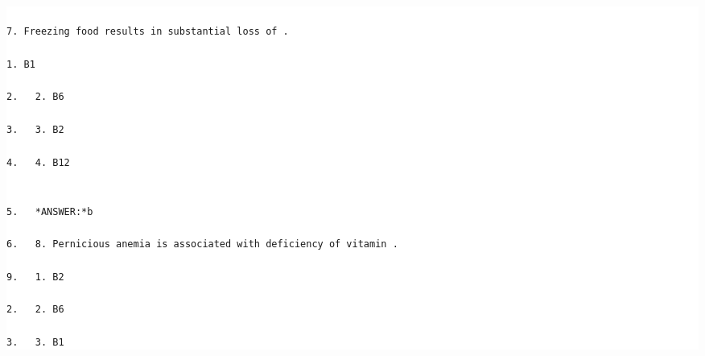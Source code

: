                                                                                                                                                                                                                                                                                                                                                                                                                                                                                                                                  7. Freezing food results in substantial loss of .
                                                                                                                                                                                                                                                                                                                                                                                                                                                                                                                                   1. B1
                                                                                                                                                                                                                                                                                                                                                                                                                                                                                                                                   2.   2. B6
                                                                                                                                                                                                                                                                                                                                                                                                                                                                                                                                        3.   3. B2
                                                                                                                                                                                                                                                                                                                                                                                                                                                                                                                                             4.   4. B12
                                                                                                                                                                                                                                                                                                                                                                                                                                                                                                                                               
                                                                                                                                                                                                                                                                                                                                                                                                                                                                                                                                             5.   *ANSWER:*b
                                                                                                                                                                                                                                                                                                                                                                                                                                                                                                                                             6.   8. Pernicious anemia is associated with deficiency of vitamin .
                                                                                                                                                                                                                                                                                                                                                                                                                                                                                                                                                  9.   1. B2
                                                                                                                                                                                                                                                                                                                                                                                                                                                                                                                                                       2.   2. B6
                                                                                                                                                                                                                                                                                                                                                                                                                                                                                                                                                            3.   3. B1